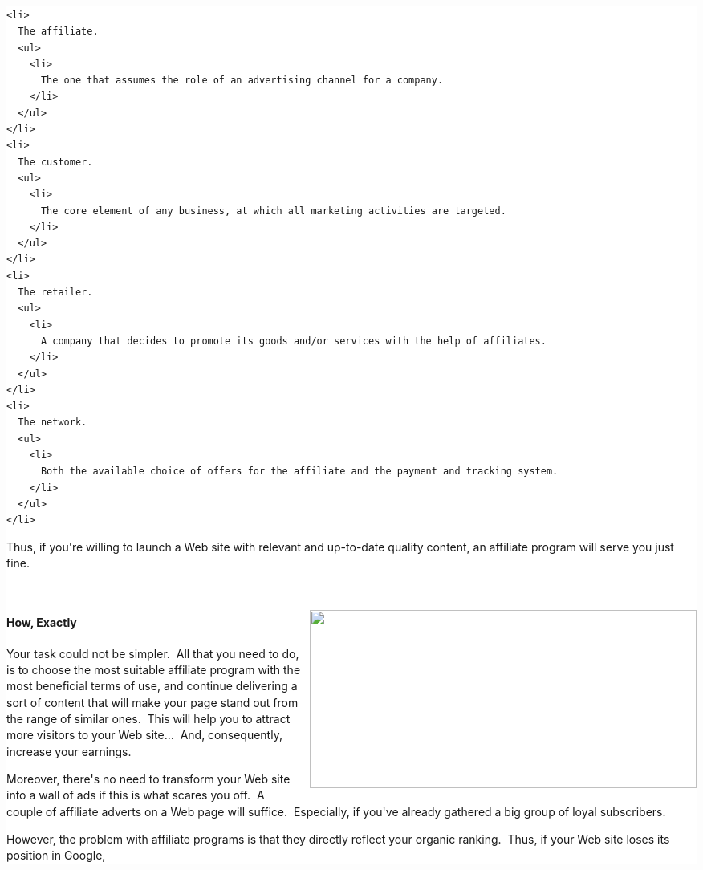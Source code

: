     <li>
      The affiliate.
      <ul>
        <li>
          The one that assumes the role of an advertising channel for a company.
        </li>
      </ul>
    </li>
    <li>
      The customer.
      <ul>
        <li>
          The core element of any business, at which all marketing activities are targeted.
        </li>
      </ul>
    </li>
    <li>
      The retailer.
      <ul>
        <li>
          A company that decides to promote its goods and/or services with the help of affiliates.
        </li>
      </ul>
    </li>
    <li>
      The network.
      <ul>
        <li>
          Both the available choice of offers for the affiliate and the payment and tracking system.
        </li>
      </ul>
    </li>
  </ul>
</p>
<p>
  Thus, if you're willing to launch a Web site with relevant and up-to-date quality content, an affiliate program will serve you just fine.
</p>
<p>
  &nbsp;
</p>
<img
  alt="" height="222" src="{{ site.uri.assets }}/blog/2017/04/13/how-to-get-the-most-of-affiliate-programs/innominate_01_482x222.png"
  style="border: 0px; float: right; margin-bottom: 10px; margin-left: 10px;" width="482" />
<h4>
  How, Exactly
</h4>
<p>
  Your task could not be simpler.&nbsp; All that you need to do, is to choose the most suitable affiliate program with the most beneficial terms of use, and
  continue delivering a sort of content that will make your page stand out from the range of similar ones.&nbsp; This will help you to attract more visitors to
  your Web site&hellip;&nbsp; And, consequently, increase your earnings.
</p>
<p>
  Moreover, there's no need to transform your Web site into a wall of ads if this is what scares you off.&nbsp; A couple of affiliate adverts on a Web page will
  suffice.&nbsp; Especially, if you've already gathered a big group of loyal subscribers.
</p>
<p>
  However, the problem with affiliate programs is that they directly reflect your organic ranking.&nbsp; Thus, if your Web site loses its position in Google,